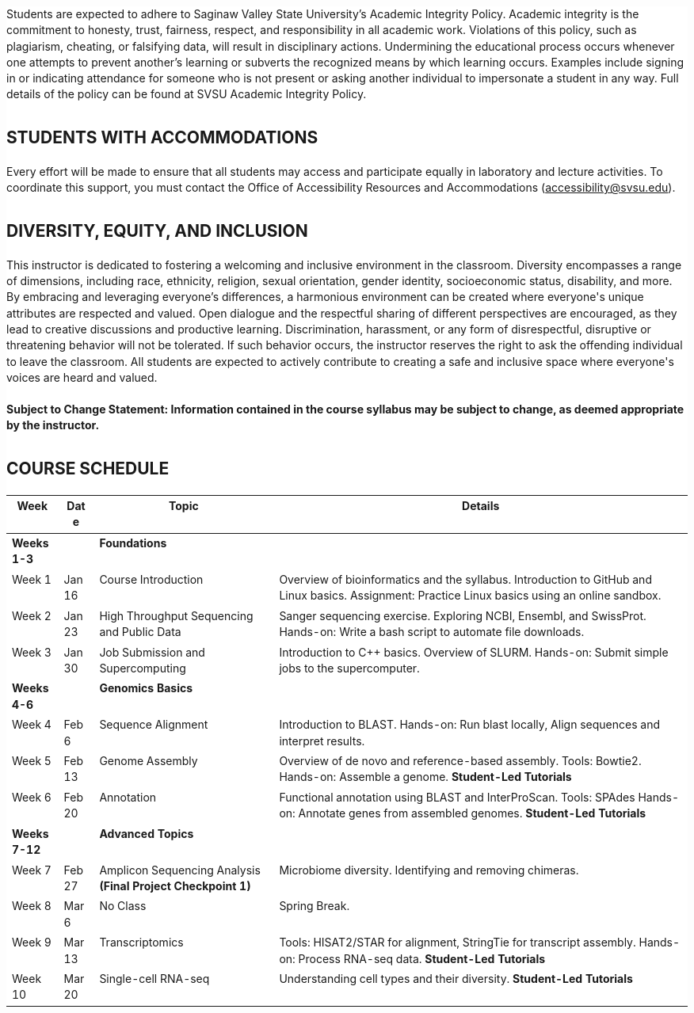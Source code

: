 Students are expected to adhere to Saginaw Valley State University’s Academic Integrity Policy. Academic integrity is the commitment to honesty, trust, fairness, respect, and responsibility in all academic work. Violations of this policy, such as plagiarism, cheating, or falsifying data, will result in disciplinary actions. Undermining the educational process occurs whenever one attempts to prevent another’s learning or subverts the recognized means by which learning occurs. Examples include signing in or indicating attendance for someone who is not present or asking another individual to impersonate a student in any way. Full details of the policy can be found at SVSU Academic Integrity Policy.
## STUDENTS WITH ACCOMMODATIONS
Every effort will be made to ensure that all students may access and participate equally in laboratory and lecture activities. To coordinate this support, you must contact the Office of Accessibility Resources and Accommodations (accessibility@svsu.edu).
## DIVERSITY, EQUITY, AND INCLUSION
This instructor is dedicated to fostering a welcoming and inclusive environment in the classroom. Diversity encompasses a range of dimensions, including race, ethnicity, religion, sexual orientation, gender identity, socioeconomic status, disability, and more. By embracing and leveraging everyone’s differences, a harmonious environment can be created where everyone's unique attributes are respected and valued. Open dialogue and the respectful sharing of different perspectives are encouraged, as they lead to creative discussions and productive learning.
Discrimination, harassment, or any form of disrespectful, disruptive or threatening behavior will not be tolerated. If such behavior occurs, the instructor reserves the right to ask the offending individual to leave the classroom. All students are expected to actively contribute to creating a safe and inclusive space where everyone's voices are heard and valued.

#### Subject to Change Statement: Information contained in the course syllabus may be subject to change, as deemed appropriate by the instructor.
 ## COURSE SCHEDULE

| **Week**       | **Date**      | **Topic**                                         | **Details**                                                                                                                                       |
|-----------------|--------------|--------------------------------------------------|---------------------------------------------------------------------------------------------------------------------------------------------------|
| **Weeks 1-3**  |              | **Foundations**                                  |                                                                                                                                                   |
| Week 1         | Jan 16       | Course Introduction                              | Overview of bioinformatics and the syllabus. Introduction to GitHub and Linux basics. Assignment: Practice Linux basics using an online sandbox. |
| Week 2         | Jan 23       | High Throughput Sequencing and Public Data       | Sanger sequencing exercise. Exploring NCBI, Ensembl, and SwissProt. Hands-on: Write a bash script to automate file downloads.                     |
| Week 3         | Jan 30       | Job Submission and Supercomputing                | Introduction to C++ basics. Overview of SLURM. Hands-on: Submit simple jobs to the supercomputer.                                                 |
| **Weeks 4-6**  |              | **Genomics Basics**                              |                                                                                                                                                   |
| Week 4         | Feb 6        | Sequence Alignment                               | Introduction to BLAST. Hands-on: Run blast locally, Align sequences and interpret results.                                                         |
| Week 5         | Feb 13       | Genome Assembly                                  | Overview of de novo and reference-based assembly. Tools: Bowtie2. Hands-on: Assemble a genome.    **Student-Led Tutorials**                                         |
| Week 6         | Feb 20       | Annotation                                       | Functional annotation using BLAST and InterProScan. Tools: SPAdes Hands-on: Annotate genes from assembled genomes.    **Student-Led Tutorials**                                              |
| **Weeks 7-12** |              | **Advanced Topics**                              |                                                                                                                                                   |
| Week 7         | Feb 27       | Amplicon Sequencing Analysis **(Final Project Checkpoint 1)**            | Microbiome diversity. Identifying and removing chimeras.                                                                   |
| Week 8         | Mar 6        | No Class                                         | Spring Break.                                                                                                                                     |
| Week 9         | Mar 13       | Transcriptomics                                  | Tools: HISAT2/STAR for alignment, StringTie for transcript assembly. Hands-on: Process RNA-seq data.    **Student-Led Tutorials**                                            |
| Week 10        | Mar 20       | Single-cell RNA-seq                              | Understanding cell types and their diversity.    **Student-Led Tutorials**                                                                              |